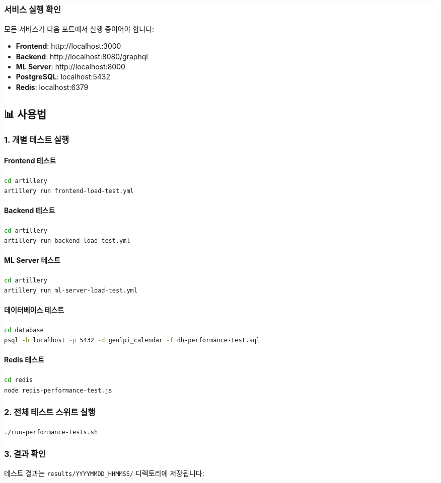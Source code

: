 ### 서비스 실행 확인

모든 서비스가 다음 포트에서 실행 중이어야 합니다:

- **Frontend**: http://localhost:3000
- **Backend**: http://localhost:8080/graphql
- **ML Server**: http://localhost:8000
- **PostgreSQL**: localhost:5432
- **Redis**: localhost:6379

## 📊 사용법

### 1. 개별 테스트 실행

#### Frontend 테스트
```bash
cd artillery
artillery run frontend-load-test.yml
```

#### Backend 테스트
```bash
cd artillery
artillery run backend-load-test.yml
```

#### ML Server 테스트
```bash
cd artillery
artillery run ml-server-load-test.yml
```

#### 데이터베이스 테스트
```bash
cd database
psql -h localhost -p 5432 -d geulpi_calendar -f db-performance-test.sql
```

#### Redis 테스트
```bash
cd redis
node redis-performance-test.js
```

### 2. 전체 테스트 스위트 실행

```bash
./run-performance-tests.sh
```

### 3. 결과 확인

테스트 결과는 `results/YYYYMMDD_HHMMSS/` 디렉토리에 저장됩니다:
